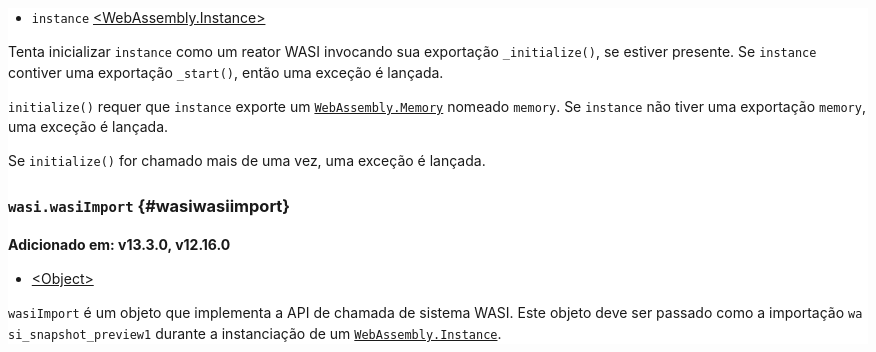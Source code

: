 - `instance` [\<WebAssembly.Instance\>](https://developer.mozilla.org/en-US/docs/Web/JavaScript/Reference/Global_Objects/WebAssembly/Instance)

Tenta inicializar `instance` como um reator WASI invocando sua exportação `_initialize()`, se estiver presente. Se `instance` contiver uma exportação `_start()`, então uma exceção é lançada.

`initialize()` requer que `instance` exporte um [`WebAssembly.Memory`](https://developer.mozilla.org/en-US/docs/Web/JavaScript/Reference/Global_Objects/WebAssembly/Memory) nomeado `memory`. Se `instance` não tiver uma exportação `memory`, uma exceção é lançada.

Se `initialize()` for chamado mais de uma vez, uma exceção é lançada.

### `wasi.wasiImport` {#wasiwasiimport}

**Adicionado em: v13.3.0, v12.16.0**

- [\<Object\>](https://developer.mozilla.org/en-US/docs/Web/JavaScript/Reference/Global_Objects/Object)

`wasiImport` é um objeto que implementa a API de chamada de sistema WASI. Este objeto deve ser passado como a importação `wasi_snapshot_preview1` durante a instanciação de um [`WebAssembly.Instance`](https://developer.mozilla.org/en-US/docs/Web/JavaScript/Reference/Global_Objects/WebAssembly/Instance).

